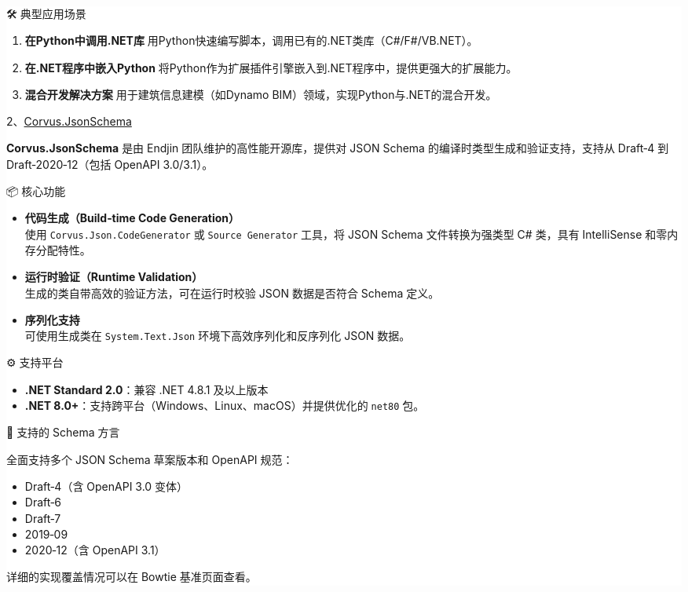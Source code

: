 🛠️ 典型应用场景

1. **在Python中调用.NET库**
   用Python快速编写脚本，调用已有的.NET类库（C#/F#/VB.NET）。

2. **在.NET程序中嵌入Python**
   将Python作为扩展插件引擎嵌入到.NET程序中，提供更强大的扩展能力。

3. **混合开发解决方案**
   用于建筑信息建模（如Dynamo BIM）领域，实现Python与.NET的混合开发。

2、[Corvus.JsonSchema](https://github.com/corvus-dotnet/Corvus.JsonSchema/)

**Corvus.JsonSchema** 是由 Endjin 团队维护的高性能开源库，提供对 JSON Schema 的编译时类型生成和验证支持，支持从 Draft‑4 到 Draft‑2020‑12（包括 OpenAPI 3.0/3.1）。

📦 核心功能

- **代码生成（Build‑time Code Generation）**  
  使用 `Corvus.Json.CodeGenerator` 或 `Source Generator` 工具，将 JSON Schema 文件转换为强类型 C# 类，具有 IntelliSense 和零内存分配特性。

- **运行时验证（Runtime Validation）**  
  生成的类自带高效的验证方法，可在运行时校验 JSON 数据是否符合 Schema 定义。

- **序列化支持**  
  可使用生成类在 `System.Text.Json` 环境下高效序列化和反序列化 JSON 数据。

⚙️ 支持平台

- **.NET Standard 2.0**：兼容 .NET 4.8.1 及以上版本  
- **.NET 8.0+**：支持跨平台（Windows、Linux、macOS）并提供优化的 `net80` 包。

📜 支持的 Schema 方言

全面支持多个 JSON Schema 草案版本和 OpenAPI 规范：

- Draft‑4（含 OpenAPI 3.0 变体）  
- Draft‑6  
- Draft‑7  
- 2019‑09  
- 2020‑12（含 OpenAPI 3.1）

详细的实现覆盖情况可以在 Bowtie 基准页面查看。